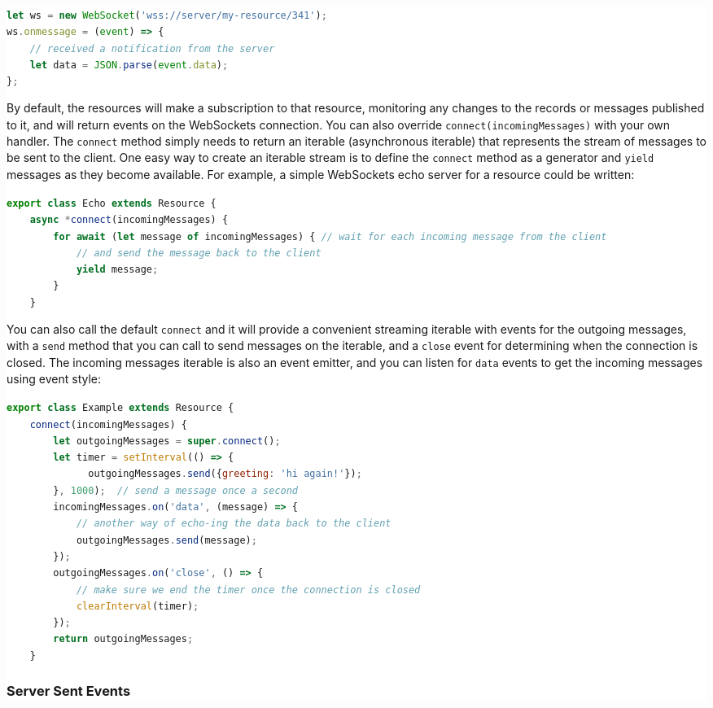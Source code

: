 ```javascript
let ws = new WebSocket('wss://server/my-resource/341');
ws.onmessage = (event) => {
	// received a notification from the server
	let data = JSON.parse(event.data);
};
```

By default, the resources will make a subscription to that resource, monitoring any changes to the records or messages published to it, and will return events on the WebSockets connection. You can also override `connect(incomingMessages)` with your own handler. The `connect` method simply needs to return an iterable (asynchronous iterable) that represents the stream of messages to be sent to the client. One easy way to create an iterable stream is to define the `connect` method as a generator and `yield` messages as they become available. For example, a simple WebSockets echo server for a resource could be written:

```javascript
export class Echo extends Resource {
	async *connect(incomingMessages) {
		for await (let message of incomingMessages) { // wait for each incoming message from the client
			// and send the message back to the client
			yield message;
		}
	}
```

You can also call the default `connect` and it will provide a convenient streaming iterable with events for the outgoing messages, with a `send` method that you can call to send messages on the iterable, and a `close` event for determining when the connection is closed. The incoming messages iterable is also an event emitter, and you can listen for `data` events to get the incoming messages using event style:

```javascript
export class Example extends Resource {
	connect(incomingMessages) {
		let outgoingMessages = super.connect();
		let timer = setInterval(() => {
			  outgoingMessages.send({greeting: 'hi again!'});
		}, 1000);  // send a message once a second
		incomingMessages.on('data', (message) => {
			// another way of echo-ing the data back to the client
			outgoingMessages.send(message);
		});
		outgoingMessages.on('close', () => {
			// make sure we end the timer once the connection is closed
			clearInterval(timer);
		});
		return outgoingMessages;
	}
```

### Server Sent Events
